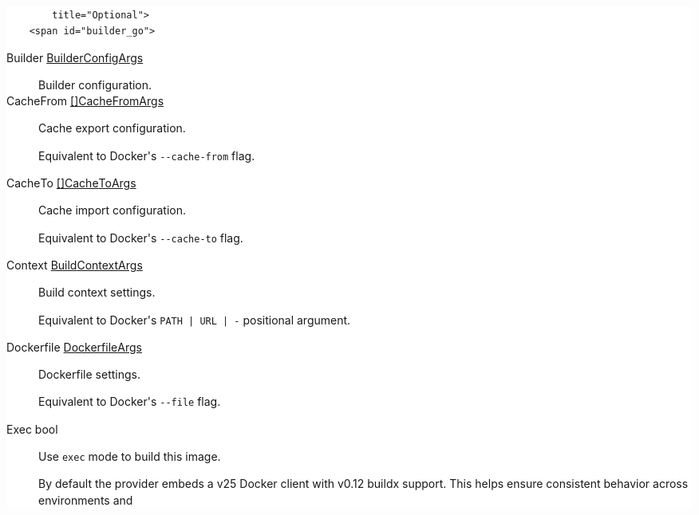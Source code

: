             title="Optional">
        <span id="builder_go">
<a data-swiftype-name="resource-property" data-swiftype-type="text" href="#builder_go" style="color: inherit; text-decoration: inherit;">Builder</a>
</span>
        <span class="property-indicator"></span>
        <span class="property-type"><a href="#builderconfig">Builder<wbr>Config<wbr>Args</a></span>
    </dt>
    <dd>Builder configuration.</dd><dt class="property-optional"
            title="Optional">
        <span id="cachefrom_go">
<a data-swiftype-name="resource-property" data-swiftype-type="text" href="#cachefrom_go" style="color: inherit; text-decoration: inherit;">Cache<wbr>From</a>
</span>
        <span class="property-indicator"></span>
        <span class="property-type"><a href="#cachefrom">[]Cache<wbr>From<wbr>Args</a></span>
    </dt>
    <dd><p>Cache export configuration.</p>
<p>Equivalent to Docker's <code>--cache-from</code> flag.</p>
</dd><dt class="property-optional"
            title="Optional">
        <span id="cacheto_go">
<a data-swiftype-name="resource-property" data-swiftype-type="text" href="#cacheto_go" style="color: inherit; text-decoration: inherit;">Cache<wbr>To</a>
</span>
        <span class="property-indicator"></span>
        <span class="property-type"><a href="#cacheto">[]Cache<wbr>To<wbr>Args</a></span>
    </dt>
    <dd><p>Cache import configuration.</p>
<p>Equivalent to Docker's <code>--cache-to</code> flag.</p>
</dd><dt class="property-optional"
            title="Optional">
        <span id="context_go">
<a data-swiftype-name="resource-property" data-swiftype-type="text" href="#context_go" style="color: inherit; text-decoration: inherit;">Context</a>
</span>
        <span class="property-indicator"></span>
        <span class="property-type"><a href="#buildcontext">Build<wbr>Context<wbr>Args</a></span>
    </dt>
    <dd><p>Build context settings.</p>
<p>Equivalent to Docker's <code>PATH | URL | -</code> positional argument.</p>
</dd><dt class="property-optional"
            title="Optional">
        <span id="dockerfile_go">
<a data-swiftype-name="resource-property" data-swiftype-type="text" href="#dockerfile_go" style="color: inherit; text-decoration: inherit;">Dockerfile</a>
</span>
        <span class="property-indicator"></span>
        <span class="property-type"><a href="#dockerfile">Dockerfile<wbr>Args</a></span>
    </dt>
    <dd><p>Dockerfile settings.</p>
<p>Equivalent to Docker's <code>--file</code> flag.</p>
</dd><dt class="property-optional"
            title="Optional">
        <span id="exec_go">
<a data-swiftype-name="resource-property" data-swiftype-type="text" href="#exec_go" style="color: inherit; text-decoration: inherit;">Exec</a>
</span>
        <span class="property-indicator"></span>
        <span class="property-type">bool</span>
    </dt>
    <dd><p>Use <code>exec</code> mode to build this image.</p>
<p>By default the provider embeds a v25 Docker client with v0.12 buildx
support. This helps ensure consistent behavior across environments and
